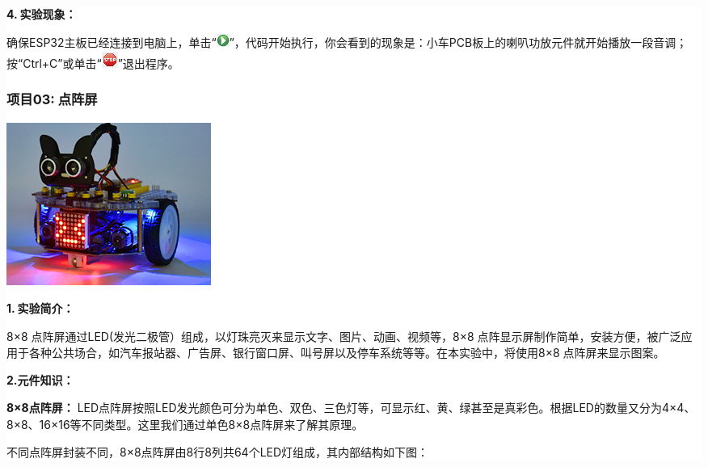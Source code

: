 
 **4. 实验现象：**

确保ESP32主板已经连接到电脑上，单击“![Img](./media/img-20230403103831.png)”，代码开始执行，你会看到的现象是：小车PCB板上的喇叭功放元件就开始播放一段音调；按“Ctrl+C”或单击“![Img](./media/img-20230403103911.png)”退出程序。


### 项目03: 点阵屏

![Img](./media/img-20230518082838.png)

 **1. 实验简介：**

8×8 点阵屏通过LED(发光二极管）组成，以灯珠亮灭来显示文字、图片、动画、视频等，8×8 点阵显示屏制作简单，安装方便，被广泛应用于各种公共场合，如汽车报站器、广告屏、银行窗口屏、叫号屏以及停车系统等等。在本实验中，将使用8×8 点阵屏来显示图案。

 **2.元件知识：**

**8×8点阵屏：** LED点阵屏按照LED发光颜色可分为单色、双色、三色灯等，可显示红、黄、绿甚至是真彩色。根据LED的数量又分为4×4、8×8、16×16等不同类型。这里我们通过单色8×8点阵屏来了解其原理。

不同点阵屏封装不同，8×8点阵屏由8行8列共64个LED灯组成，其内部结构如下图：
